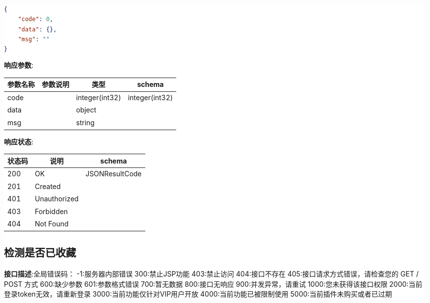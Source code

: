 ```json
{
	"code": 0,
	"data": {},
	"msg": ""
}
```

**响应参数**:


| 参数名称         | 参数说明                             |    类型 |  schema |
| ------------ | -------------------|-------|----------- |
|code|   |integer(int32)  | integer(int32)   |
|data|   |object  |    |
|msg|   |string  |    |





**响应状态**:


| 状态码         | 说明                            |    schema                         |
| ------------ | -------------------------------- |---------------------- |
| 200 | OK  |JSONResultCode|
| 201 | Created  ||
| 401 | Unauthorized  ||
| 403 | Forbidden  ||
| 404 | Not Found  ||
## 检测是否已收藏

**接口描述**:全局错误码： 
-1:服务器内部错误
300:禁止JSP功能
403:禁止访问
404:接口不存在
405:接口请求方式错误，请检查您的 GET / POST 方式
600:缺少参数
601:参数格式错误
700:暂无数据
800:接口无响应
900:并发异常，请重试
1000:您未获得该接口权限
2000:当前登录token无效，请重新登录
3000:当前功能仅针对VIP用户开放
4000:当前功能已被限制使用
5000:当前插件未购买或者已过期
